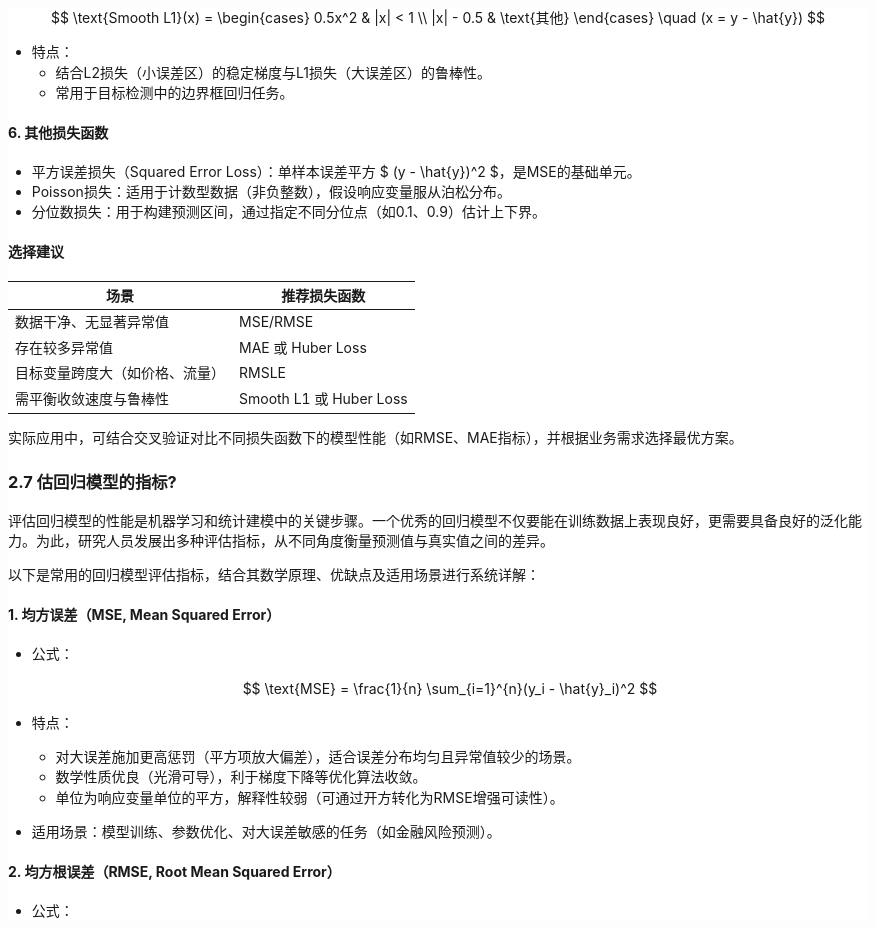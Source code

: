 $$
  \text{Smooth L1}(x) = 
  \begin{cases}
  0.5x^2 & |x| < 1 \\
  |x| - 0.5 & \text{其他}
  \end{cases}
  \quad (x = y - \hat{y})
$$

- 特点：  
    - 结合L2损失（小误差区）的稳定梯度与L1损失（大误差区）的鲁棒性。  
    - 常用于目标检测中的边界框回归任务。

####  6. 其他损失函数
- 平方误差损失（Squared Error Loss）：单样本误差平方 $ (y - \hat{y})^2 $，是MSE的基础单元。  
- Poisson损失：适用于计数型数据（非负整数），假设响应变量服从泊松分布。  
- 分位数损失：用于构建预测区间，通过指定不同分位点（如0.1、0.9）估计上下界。

####  选择建议

| 场景 | 推荐损失函数 |
|------|--------------|
| 数据干净、无显著异常值 | MSE/RMSE  |
| 存在较多异常值 | MAE 或 Huber Loss  |
| 目标变量跨度大（如价格、流量） | RMSLE  |
| 需平衡收敛速度与鲁棒性 | Smooth L1 或 Huber Loss  |

实际应用中，可结合交叉验证对比不同损失函数下的模型性能（如RMSE、MAE指标），并根据业务需求选择最优方案。

### 2.7 估回归模型的指标?

评估回归模型的性能是机器学习和统计建模中的关键步骤。一个优秀的回归模型不仅要能在训练数据上表现良好，更需要具备良好的泛化能力。为此，研究人员发展出多种评估指标，从不同角度衡量预测值与真实值之间的差异。

以下是常用的回归模型评估指标，结合其数学原理、优缺点及适用场景进行系统详解：


####  1. 均方误差（MSE, Mean Squared Error）
- 公式：

  $$
  \text{MSE} = \frac{1}{n} \sum_{i=1}^{n}(y_i - \hat{y}_i)^2
  $$

- 特点：
    - 对大误差施加更高惩罚（平方项放大偏差），适合误差分布均匀且异常值较少的场景。
    - 数学性质优良（光滑可导），利于梯度下降等优化算法收敛。
    - 单位为响应变量单位的平方，解释性较弱（可通过开方转化为RMSE增强可读性）。
- 适用场景：模型训练、参数优化、对大误差敏感的任务（如金融风险预测）。

####  2. 均方根误差（RMSE, Root Mean Squared Error）
- 公式：
